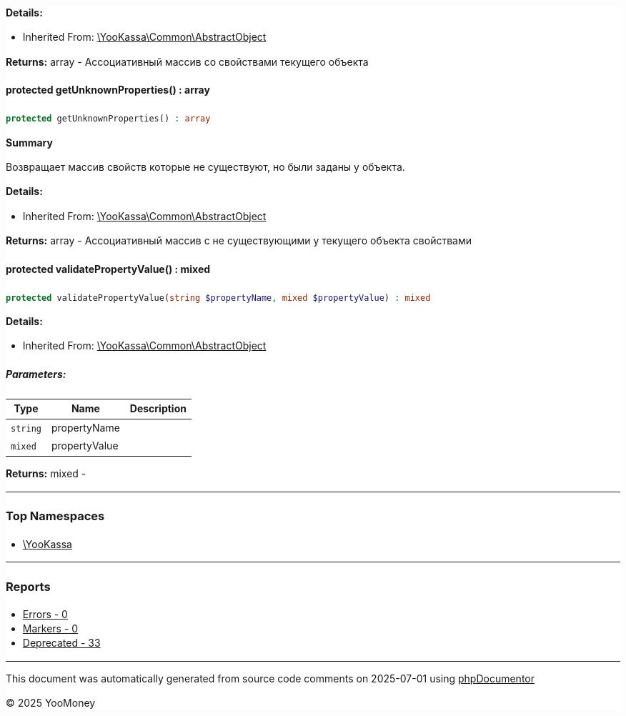 **Details:**
* Inherited From: [\YooKassa\Common\AbstractObject](../classes/YooKassa-Common-AbstractObject.md)

**Returns:** array - Ассоциативный массив со свойствами текущего объекта


<a name="method_getUnknownProperties" class="anchor"></a>
#### protected getUnknownProperties() : array

```php
protected getUnknownProperties() : array
```

**Summary**

Возвращает массив свойств которые не существуют, но были заданы у объекта.

**Details:**
* Inherited From: [\YooKassa\Common\AbstractObject](../classes/YooKassa-Common-AbstractObject.md)

**Returns:** array - Ассоциативный массив с не существующими у текущего объекта свойствами


<a name="method_validatePropertyValue" class="anchor"></a>
#### protected validatePropertyValue() : mixed

```php
protected validatePropertyValue(string $propertyName, mixed $propertyValue) : mixed
```

**Details:**
* Inherited From: [\YooKassa\Common\AbstractObject](../classes/YooKassa-Common-AbstractObject.md)

##### Parameters:
| Type | Name | Description |
| ---- | ---- | ----------- |
| <code lang="php">string</code> | propertyName  |  |
| <code lang="php">mixed</code> | propertyValue  |  |

**Returns:** mixed - 



---

### Top Namespaces

* [\YooKassa](../namespaces/yookassa.md)

---

### Reports
* [Errors - 0](../reports/errors.md)
* [Markers - 0](../reports/markers.md)
* [Deprecated - 33](../reports/deprecated.md)

---

This document was automatically generated from source code comments on 2025-07-01 using [phpDocumentor](http://www.phpdoc.org/)

&copy; 2025 YooMoney
